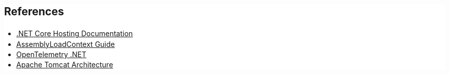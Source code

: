 ## References

- [.NET Core Hosting Documentation](https://docs.microsoft.com/dotnet/core/extensions/hosting)
- [AssemblyLoadContext Guide](https://docs.microsoft.com/dotnet/core/dependency-loading/understanding-assemblyloadcontext)
- [OpenTelemetry .NET](https://opentelemetry.io/docs/instrumentation/net/)
- [Apache Tomcat Architecture](https://tomcat.apache.org/tomcat-9.0-doc/architecture/overview.html)